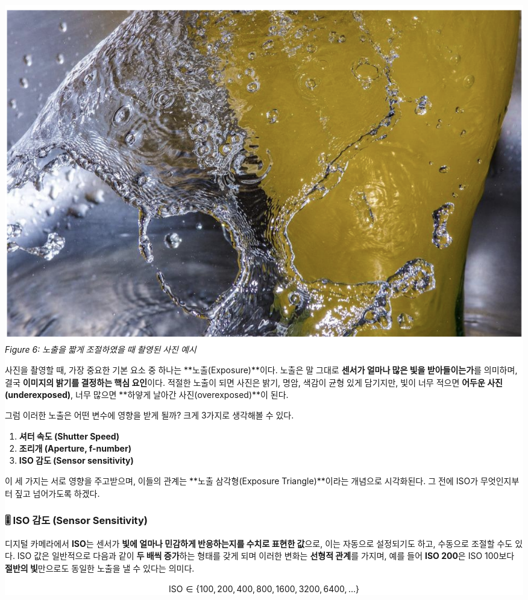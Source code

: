 ![Desktop View](/assets/img/imaging_photography/chap11_6.png)
_Figure 6: 노출을 짧게 조절하였을 때 촬영된 사진 예시_

사진을 촬영할 때, 가장 중요한 기본 요소 중 하나는 **노출(Exposure)**이다. 노출은 말 그대로 **센서가 얼마나 많은 빛을 받아들이는가**를 의미하며, 결국 **이미지의 밝기를 결정하는 핵심 요인**이다. 적절한 노출이 되면 사진은 밝기, 명암, 색감이 균형 있게 담기지만, 빛이 너무 적으면 **어두운 사진(underexposed)**, 너무 많으면 **하얗게 날아간 사진(overexposed)**이 된다.

그럼 이러한 노출은 어떤 변수에 영향을 받게 될까? 크게 3가지로 생각해볼 수 있다.

1. **셔터 속도 (Shutter Speed)**  
2. **조리개 (Aperture, f-number)**  
3. **ISO 감도 (Sensor sensitivity)**

이 세 가지는 서로 영향을 주고받으며, 이들의 관계는 **노출 삼각형(Exposure Triangle)**이라는 개념으로 시각화된다. 그 전에 ISO가 무엇인지부터 짚고 넘어가도록 하겠다.

### 🎚️ ISO 감도 (Sensor Sensitivity)

디지털 카메라에서 **ISO**는 센서가 **빛에 얼마나 민감하게 반응하는지를 수치로 표현한 값**으로, 이는 자동으로 설정되기도 하고, 수동으로 조절할 수도 있다. ISO 값은 일반적으로 다음과 같이 **두 배씩 증가**하는 형태를 갖게 되며 이러한 변화는 **선형적 관계**를 가지며, 예를 들어 **ISO 200**은 ISO 100보다 **절반의 빛**만으로도 동일한 노출을 낼 수 있다는 의미다.

$$
\text{ISO} \in \{100, 200, 400, 800, 1600, 3200, 6400, \dots\}
$$

